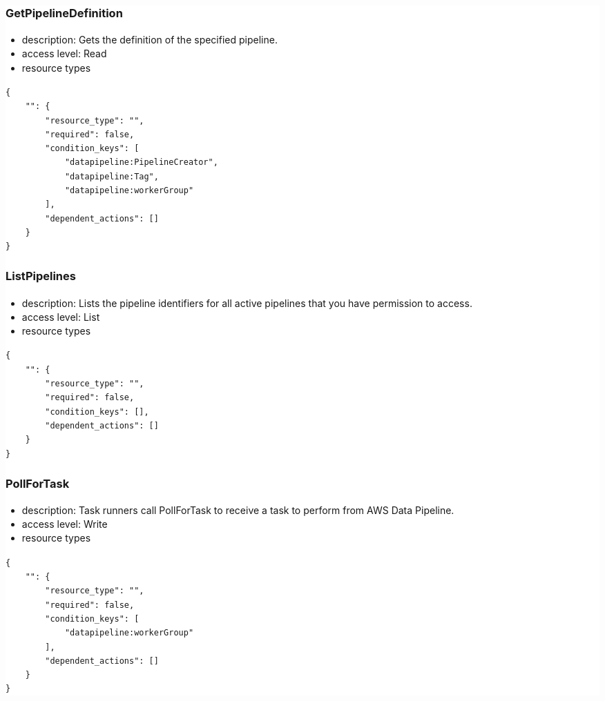 ### GetPipelineDefinition

- description: Gets the definition of the specified pipeline.
- access level: Read
- resource types

```
{
    "": {
        "resource_type": "",
        "required": false,
        "condition_keys": [
            "datapipeline:PipelineCreator",
            "datapipeline:Tag",
            "datapipeline:workerGroup"
        ],
        "dependent_actions": []
    }
}
```

### ListPipelines

- description: Lists the pipeline identifiers for all active pipelines that you have permission to access.
- access level: List
- resource types

```
{
    "": {
        "resource_type": "",
        "required": false,
        "condition_keys": [],
        "dependent_actions": []
    }
}
```

### PollForTask

- description: Task runners call PollForTask to receive a task to perform from AWS Data Pipeline.
- access level: Write
- resource types

```
{
    "": {
        "resource_type": "",
        "required": false,
        "condition_keys": [
            "datapipeline:workerGroup"
        ],
        "dependent_actions": []
    }
}
```
